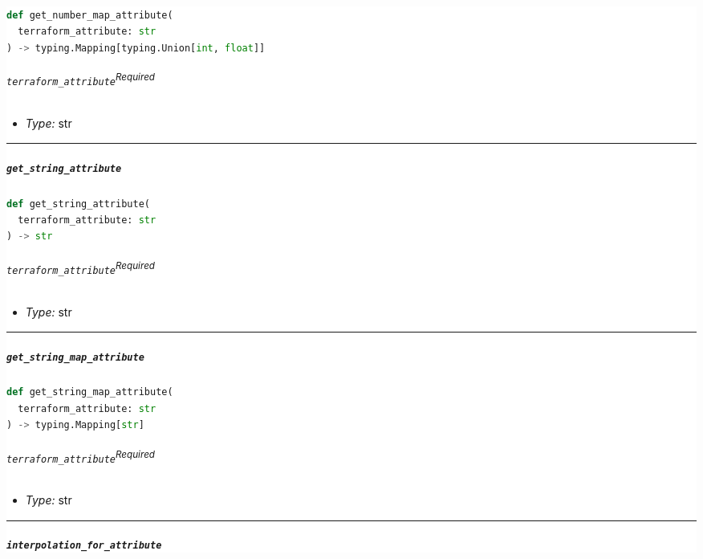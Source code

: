 ```python
def get_number_map_attribute(
  terraform_attribute: str
) -> typing.Mapping[typing.Union[int, float]]
```

###### `terraform_attribute`<sup>Required</sup> <a name="terraform_attribute" id="@cdktf/provider-kubernetes.ingressClass.IngressClassMetadataOutputReference.getNumberMapAttribute.parameter.terraformAttribute"></a>

- *Type:* str

---

##### `get_string_attribute` <a name="get_string_attribute" id="@cdktf/provider-kubernetes.ingressClass.IngressClassMetadataOutputReference.getStringAttribute"></a>

```python
def get_string_attribute(
  terraform_attribute: str
) -> str
```

###### `terraform_attribute`<sup>Required</sup> <a name="terraform_attribute" id="@cdktf/provider-kubernetes.ingressClass.IngressClassMetadataOutputReference.getStringAttribute.parameter.terraformAttribute"></a>

- *Type:* str

---

##### `get_string_map_attribute` <a name="get_string_map_attribute" id="@cdktf/provider-kubernetes.ingressClass.IngressClassMetadataOutputReference.getStringMapAttribute"></a>

```python
def get_string_map_attribute(
  terraform_attribute: str
) -> typing.Mapping[str]
```

###### `terraform_attribute`<sup>Required</sup> <a name="terraform_attribute" id="@cdktf/provider-kubernetes.ingressClass.IngressClassMetadataOutputReference.getStringMapAttribute.parameter.terraformAttribute"></a>

- *Type:* str

---

##### `interpolation_for_attribute` <a name="interpolation_for_attribute" id="@cdktf/provider-kubernetes.ingressClass.IngressClassMetadataOutputReference.interpolationForAttribute"></a>
